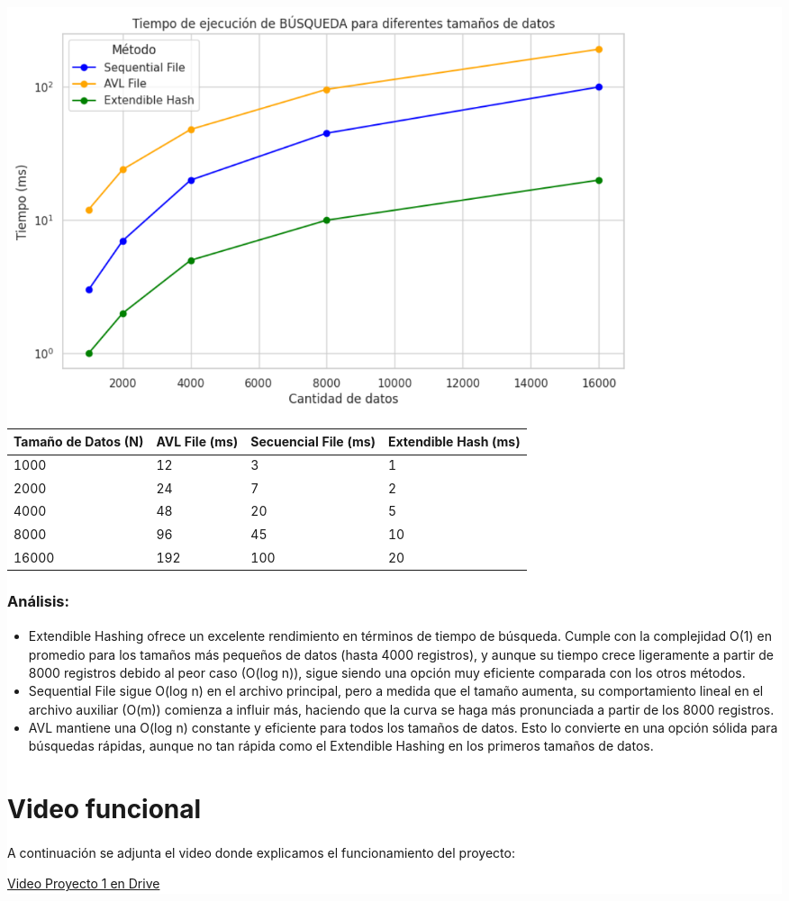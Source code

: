 <img src="./images/SEARCHP1.PNG" width="700"/>

| Tamaño de Datos (N) | AVL File (ms) | Secuencial File (ms) | Extendible Hash (ms) |
| ------------------- | ------------- | -------------------- | -------------------- |
| 1000                | 12            | 3                    | 1                    |
| 2000                | 24            | 7                    | 2                    |
| 4000                | 48            | 20                   | 5                    |
| 8000                | 96            | 45                   | 10                   |
| 16000               | 192           | 100                  | 20                   |

### Análisis:

- Extendible Hashing ofrece un excelente rendimiento en términos de tiempo de búsqueda. Cumple con la complejidad O(1) en promedio para los tamaños más pequeños de datos (hasta 4000 registros), y aunque su tiempo crece ligeramente a partir de 8000 registros debido al peor caso (O(log n)), sigue siendo una opción muy eficiente comparada con los otros métodos.
- Sequential File sigue O(log n) en el archivo principal, pero a medida que el tamaño aumenta, su comportamiento lineal en el archivo auxiliar (O(m)) comienza a influir más, haciendo que la curva se haga más pronunciada a partir de los 8000 registros.
- AVL mantiene una O(log n) constante y eficiente para todos los tamaños de datos. Esto lo convierte en una opción sólida para búsquedas rápidas, aunque no tan rápida como el Extendible Hashing en los primeros tamaños de datos.

# Video funcional

A continuación se adjunta el video donde explicamos el funcionamiento del proyecto:

[Video Proyecto 1 en Drive](https://drive.google.com/drive/folders/1PICXK1EqS86VyYQRm-APzpn1PcWLwjj7?usp=sharing)
